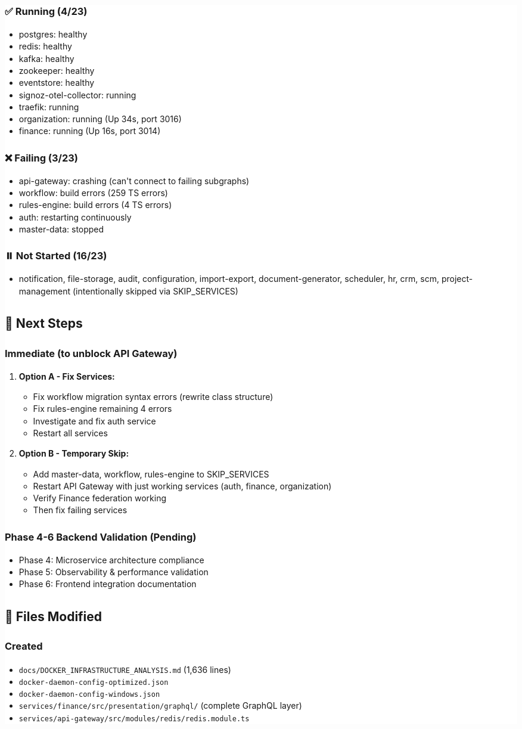 ### ✅ Running (4/23)
- postgres: healthy
- redis: healthy
- kafka: healthy
- zookeeper: healthy
- eventstore: healthy
- signoz-otel-collector: running
- traefik: running
- organization: running (Up 34s, port 3016)
- finance: running (Up 16s, port 3014)

### ❌ Failing (3/23)
- api-gateway: crashing (can't connect to failing subgraphs)
- workflow: build errors (259 TS errors)
- rules-engine: build errors (4 TS errors)
- auth: restarting continuously
- master-data: stopped

### ⏸️ Not Started (16/23)
- notification, file-storage, audit, configuration, import-export, document-generator, scheduler, hr, crm, scm, project-management (intentionally skipped via SKIP_SERVICES)

## 🎯 Next Steps

### Immediate (to unblock API Gateway)
1. **Option A - Fix Services:**
   - Fix workflow migration syntax errors (rewrite class structure)
   - Fix rules-engine remaining 4 errors
   - Investigate and fix auth service
   - Restart all services

2. **Option B - Temporary Skip:**
   - Add master-data, workflow, rules-engine to SKIP_SERVICES
   - Restart API Gateway with just working services (auth, finance, organization)
   - Verify Finance federation working
   - Then fix failing services

### Phase 4-6 Backend Validation (Pending)
- Phase 4: Microservice architecture compliance
- Phase 5: Observability & performance validation
- Phase 6: Frontend integration documentation

## 📁 Files Modified

### Created
- `docs/DOCKER_INFRASTRUCTURE_ANALYSIS.md` (1,636 lines)
- `docker-daemon-config-optimized.json`
- `docker-daemon-config-windows.json`
- `services/finance/src/presentation/graphql/` (complete GraphQL layer)
- `services/api-gateway/src/modules/redis/redis.module.ts`
